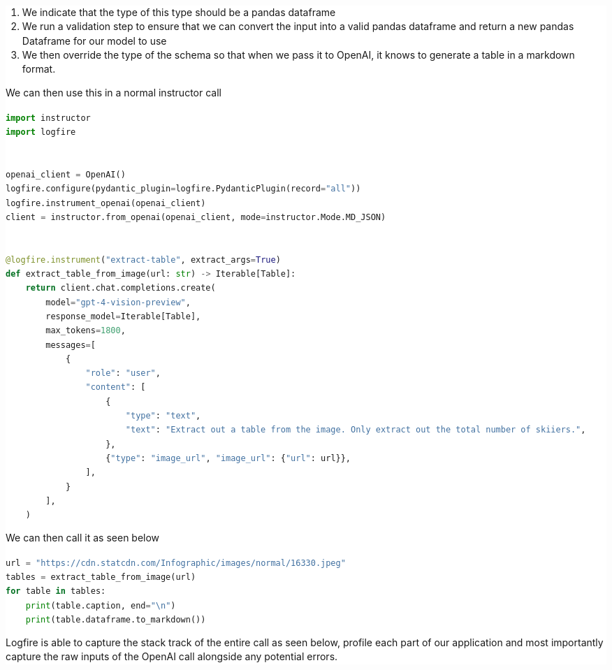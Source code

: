 1. We indicate that the type of this type should be a pandas dataframe
2. We run a validation step to ensure that we can convert the input into a valid pandas dataframe and return a new pandas Dataframe for our model to use
3. We then override the type of the schema so that when we pass it to OpenAI, it knows to generate a table in a markdown format.

We can then use this in a normal instructor call

```python
import instructor
import logfire


openai_client = OpenAI()
logfire.configure(pydantic_plugin=logfire.PydanticPlugin(record="all"))
logfire.instrument_openai(openai_client)
client = instructor.from_openai(openai_client, mode=instructor.Mode.MD_JSON)


@logfire.instrument("extract-table", extract_args=True)
def extract_table_from_image(url: str) -> Iterable[Table]:
    return client.chat.completions.create(
        model="gpt-4-vision-preview",
        response_model=Iterable[Table],
        max_tokens=1800,
        messages=[
            {
                "role": "user",
                "content": [
                    {
                        "type": "text",
                        "text": "Extract out a table from the image. Only extract out the total number of skiiers.",
                    },
                    {"type": "image_url", "image_url": {"url": url}},
                ],
            }
        ],
    )
```

We can then call it as seen below

```python
url = "https://cdn.statcdn.com/Infographic/images/normal/16330.jpeg"
tables = extract_table_from_image(url)
for table in tables:
    print(table.caption, end="\n")
    print(table.dataframe.to_markdown())
```

Logfire is able to capture the stack track of the entire call as seen below, profile each part of our application and most importantly capture the raw inputs of the OpenAI call alongside any potential errors.
